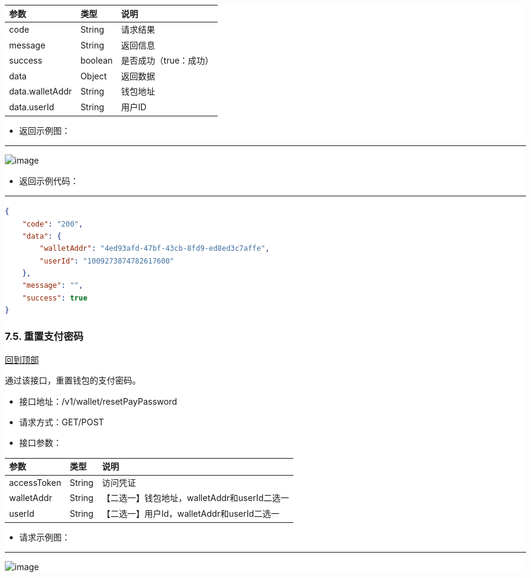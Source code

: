 | 参数         | 类型       | 说明   |
| :------------- |:-------------| :-----|
|code|String|请求结果|
|message|String|返回信息|
|success|boolean|是否成功（true：成功）|
|data|Object|返回数据|
|data.walletAddr|String|钱包地址|
|data.userId|String|用户ID|  

- 返回示例图：
---  
![image](./pics/wallet_updatePayPassword_result.jpg?raw=true)

- 返回示例代码：
---  
```json
{
    "code": "200",
    "data": {
        "walletAddr": "4ed93afd-47bf-43cb-8fd9-ed8ed3c7affe",
        "userId": "1009273874782617600"
    },
    "message": "",
    "success": true
}
```  

### <a name="7.5. 重置支付密码">7.5. 重置支付密码</a>   
[回到顶部](#目录)

通过该接口，重置钱包的支付密码。  

- 接口地址：/v1/wallet/resetPayPassword  

- 请求方式：GET/POST  

- 接口参数：  

| 参数         | 类型       | 说明   |
| :------------- |:-------------| :-----|
|accessToken|String|访问凭证|
|walletAddr|String|【二选一】钱包地址，walletAddr和userId二选一|
|userId|String|【二选一】用户Id，walletAddr和userId二选一|

- 请求示例图：

---
![image](./pics/wallet_resetPayPassword.jpg?raw=true)

